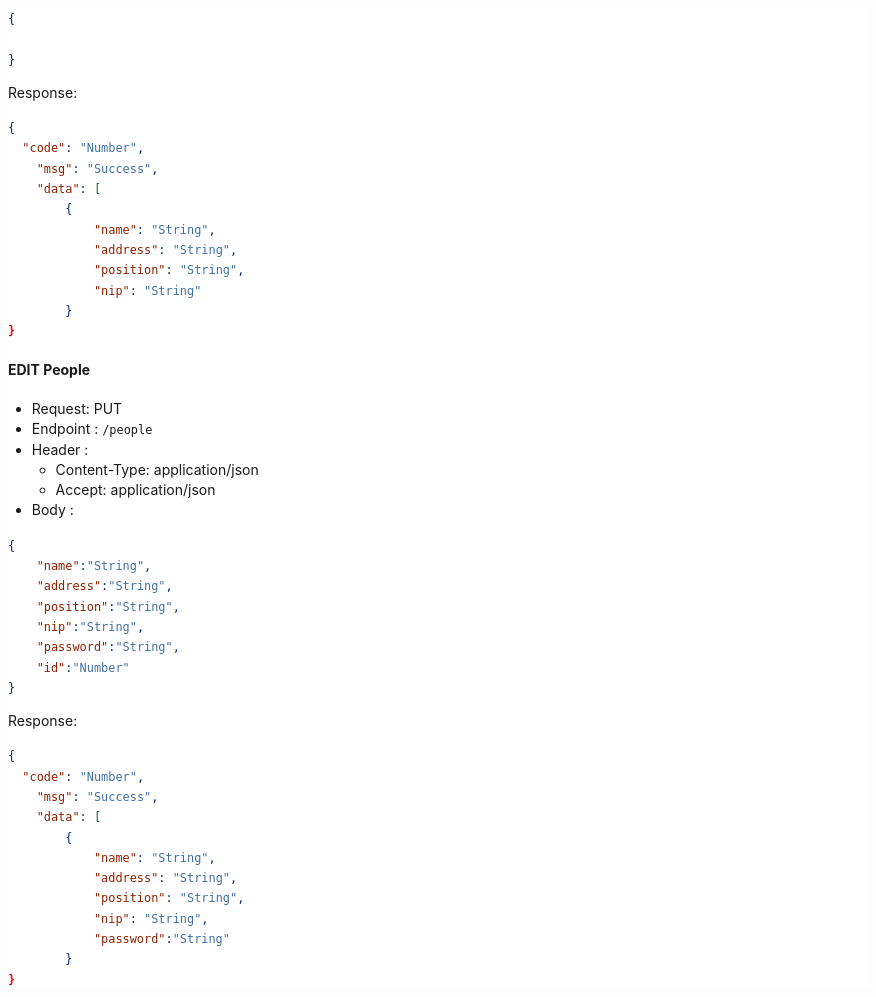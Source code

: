 ```json
{
  
}
```

Response:

```json
{
  "code": "Number",
    "msg": "Success",
    "data": [
        {
            "name": "String",
            "address": "String",
            "position": "String",
            "nip": "String"
        }
}
```
#### EDIT People

- Request: PUT
- Endpoint : `/people`
- Header :
  - Content-Type: application/json
  - Accept: application/json
- Body :

```json
{
    "name":"String",
    "address":"String",
    "position":"String",
    "nip":"String",
    "password":"String",
    "id":"Number"
}
```

Response:

```json
{
  "code": "Number",
    "msg": "Success",
    "data": [
        {
            "name": "String",
            "address": "String",
            "position": "String",
            "nip": "String",
            "password":"String"
        }
}
```
